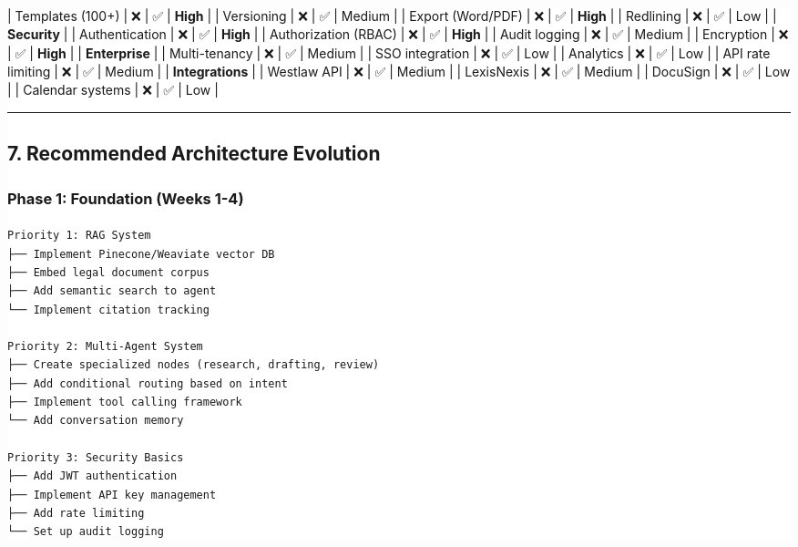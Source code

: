 | Templates (100+) | ❌ | ✅ | **High** |
| Versioning | ❌ | ✅ | Medium |
| Export (Word/PDF) | ❌ | ✅ | **High** |
| Redlining | ❌ | ✅ | Low |
| **Security** |
| Authentication | ❌ | ✅ | **High** |
| Authorization (RBAC) | ❌ | ✅ | **High** |
| Audit logging | ❌ | ✅ | Medium |
| Encryption | ❌ | ✅ | **High** |
| **Enterprise** |
| Multi-tenancy | ❌ | ✅ | Medium |
| SSO integration | ❌ | ✅ | Low |
| Analytics | ❌ | ✅ | Low |
| API rate limiting | ❌ | ✅ | Medium |
| **Integrations** |
| Westlaw API | ❌ | ✅ | Medium |
| LexisNexis | ❌ | ✅ | Medium |
| DocuSign | ❌ | ✅ | Low |
| Calendar systems | ❌ | ✅ | Low |

---

## 7. Recommended Architecture Evolution

### Phase 1: Foundation (Weeks 1-4)

```
Priority 1: RAG System
├── Implement Pinecone/Weaviate vector DB
├── Embed legal document corpus
├── Add semantic search to agent
└── Implement citation tracking

Priority 2: Multi-Agent System
├── Create specialized nodes (research, drafting, review)
├── Add conditional routing based on intent
├── Implement tool calling framework
└── Add conversation memory

Priority 3: Security Basics
├── Add JWT authentication
├── Implement API key management
├── Add rate limiting
└── Set up audit logging
```
